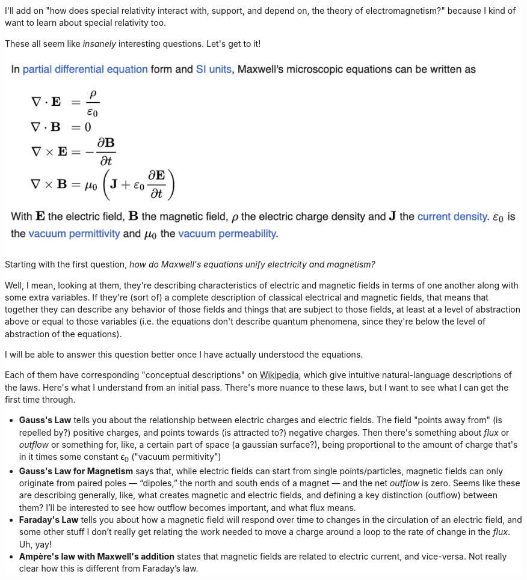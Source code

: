I'll add on "how does special relativity interact with, support, and depend on, the theory of electromagnetism?" because I kind of want to learn about special relativity too.

These all seem like *insanely* interesting questions. Let's get to it!

![maxwells-equations.png](static/images/maxwells-equations.png)

Starting with the first question, *how do Maxwell's equations unify electricity and magnetism?*

Well, I mean, looking at them, they're describing characteristics of electric and magnetic fields in terms of one another along with some extra variables. If they're (sort of) a complete description of classical electrical and magnetic fields, that means that together they can describe any behavior of those fields and things that are subject to those fields, at least at a level of abstraction above or equal to those variables (i.e. the equations don't describe quantum phenomena, since they're below the level of abstraction of the equations).

I will be able to answer this question better once I have actually understood the equations.

Each of them have corresponding "conceptual descriptions" on [Wikipedia](https://en.wikipedia.org/wiki/Maxwell%27s_equations#Conceptual_descriptions), which give intuitive natural-language descriptions of the laws. Here's what I understand from an initial pass. There's more nuance to these laws, but I want to see what I can get the first time through.

- **Gauss's Law** tells you about the relationship between electric charges and electric fields. The field "points away from" (is repelled by?) positive charges, and points towards (is attracted to?) negative charges. Then there's something about *flux* or *outflow* or something for, like, a certain part of space (a gaussian surface?), being proportional to the amount of charge that's in it times some constant $\epsilon_{0}$ ("vacuum permitivity")
- **Gauss's Law for Magnetism** says that, while electric fields can start from single points/particles, magnetic fields can only originate from paired poles — “dipoles,” the north and south ends of a magnet — and the net *outflow* is zero. Seems like these are describing generally, like, what creates magnetic and electric fields, and defining a key distinction (outflow) between them? I’ll be interested to see how outflow becomes important, and what flux means.
- **Faraday's Law** tells you about how a magnetic field will respond over time to changes in the circulation of an electric field, and some other stuff I don’t really get relating the work needed to move a charge around a loop to the rate of change in the *flux*. Uh, yay!
- **Ampère's law with Maxwell's addition** states that magnetic fields are related to electric current, and vice-versa. Not really clear how this is different from Faraday’s law.
